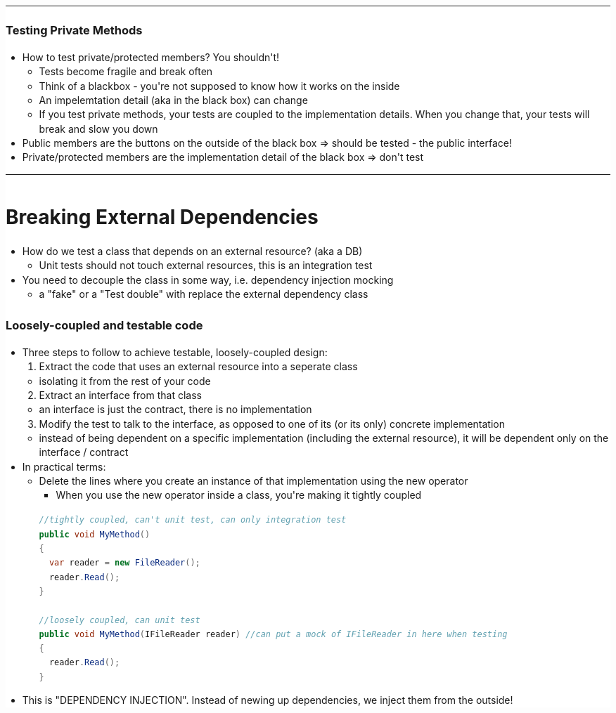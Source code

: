 
---


### Testing Private Methods
- How to test private/protected members? You shouldn't!
  - Tests become fragile and break often
  - Think of a blackbox - you're not supposed to know how it works on the inside 
  - An impelemtation detail (aka in the black box) can change
  - If you test private methods, your tests are coupled to the implementation details. When you change that, your tests will break and slow you down
- Public members are the buttons on the outside of the black box => should be tested - the public interface!
- Private/protected members are the implementation detail of the black box => don't test


---


# Breaking External Dependencies
- How do we test a class that depends on an external resource? (aka a DB)
  - Unit tests should not touch external resources, this is an integration test
- You need to decouple the class in some way, i.e. dependency injection mocking
  - a "fake" or a "Test double" with replace the external dependency class

### Loosely-coupled and testable code
- Three steps to follow to achieve testable, loosely-coupled design:
  1. Extract the code that uses an external resource into a seperate class
    - isolating it from the rest of your code
  2. Extract an interface from that class
    - an interface is just the contract, there is no implementation
  3. Modify the test to talk to the interface, as opposed to one of its (or its only) concrete implementation
    - instead of being dependent on a specific implementation (including the external resource), it will be dependent only on the interface / contract 
- In practical terms:
  - Delete the lines where you create an instance of that implementation using the new operator
    - When you use the new operator inside a class, you're making it tightly coupled 
    ````c#
    //tightly coupled, can't unit test, can only integration test
    public void MyMethod()
    {
      var reader = new FileReader();
      reader.Read();
    }

    //loosely coupled, can unit test
    public void MyMethod(IFileReader reader) //can put a mock of IFileReader in here when testing
    {
      reader.Read();
    }
    ````
- This is "DEPENDENCY INJECTION". Instead of newing up dependencies, we inject them from the outside!
